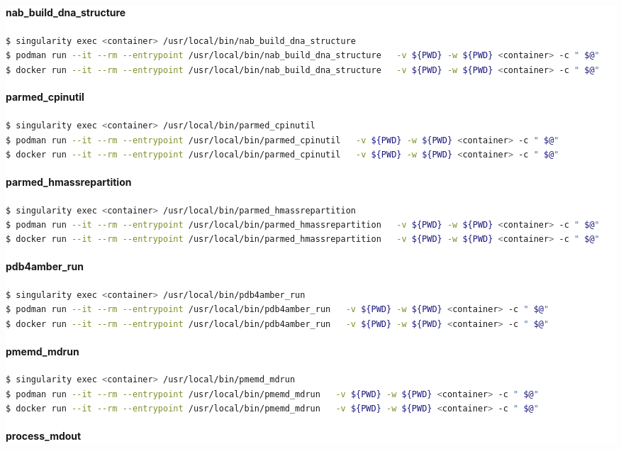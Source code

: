 
#### nab_build_dna_structure

```bash
$ singularity exec <container> /usr/local/bin/nab_build_dna_structure
$ podman run --it --rm --entrypoint /usr/local/bin/nab_build_dna_structure   -v ${PWD} -w ${PWD} <container> -c " $@"
$ docker run --it --rm --entrypoint /usr/local/bin/nab_build_dna_structure   -v ${PWD} -w ${PWD} <container> -c " $@"
```


#### parmed_cpinutil

```bash
$ singularity exec <container> /usr/local/bin/parmed_cpinutil
$ podman run --it --rm --entrypoint /usr/local/bin/parmed_cpinutil   -v ${PWD} -w ${PWD} <container> -c " $@"
$ docker run --it --rm --entrypoint /usr/local/bin/parmed_cpinutil   -v ${PWD} -w ${PWD} <container> -c " $@"
```


#### parmed_hmassrepartition

```bash
$ singularity exec <container> /usr/local/bin/parmed_hmassrepartition
$ podman run --it --rm --entrypoint /usr/local/bin/parmed_hmassrepartition   -v ${PWD} -w ${PWD} <container> -c " $@"
$ docker run --it --rm --entrypoint /usr/local/bin/parmed_hmassrepartition   -v ${PWD} -w ${PWD} <container> -c " $@"
```


#### pdb4amber_run

```bash
$ singularity exec <container> /usr/local/bin/pdb4amber_run
$ podman run --it --rm --entrypoint /usr/local/bin/pdb4amber_run   -v ${PWD} -w ${PWD} <container> -c " $@"
$ docker run --it --rm --entrypoint /usr/local/bin/pdb4amber_run   -v ${PWD} -w ${PWD} <container> -c " $@"
```


#### pmemd_mdrun

```bash
$ singularity exec <container> /usr/local/bin/pmemd_mdrun
$ podman run --it --rm --entrypoint /usr/local/bin/pmemd_mdrun   -v ${PWD} -w ${PWD} <container> -c " $@"
$ docker run --it --rm --entrypoint /usr/local/bin/pmemd_mdrun   -v ${PWD} -w ${PWD} <container> -c " $@"
```


#### process_mdout
